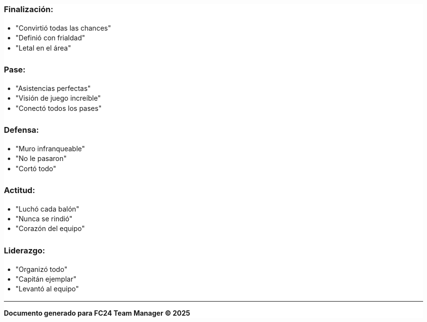 ### **Finalización:**
- "Convirtió todas las chances"
- "Definió con frialdad"
- "Letal en el área"

### **Pase:**
- "Asistencias perfectas"
- "Visión de juego increíble"
- "Conectó todos los pases"

### **Defensa:**
- "Muro infranqueable"
- "No le pasaron"
- "Cortó todo"

### **Actitud:**
- "Luchó cada balón"
- "Nunca se rindió"
- "Corazón del equipo"

### **Liderazgo:**
- "Organizó todo"
- "Capitán ejemplar"
- "Levantó al equipo"

---

**Documento generado para FC24 Team Manager © 2025**

